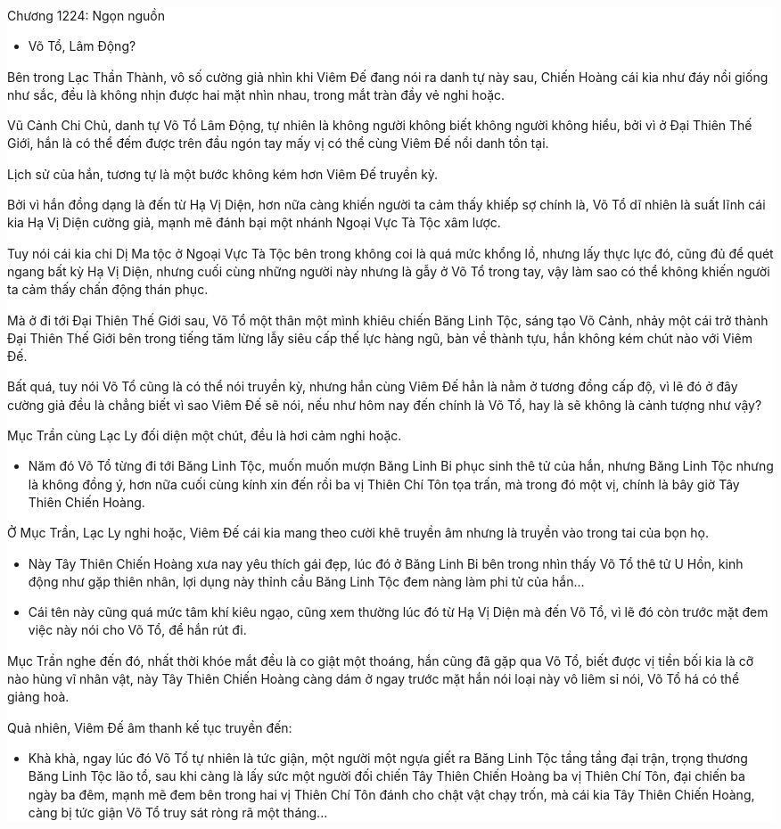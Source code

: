 




Chương 1224: Ngọn nguồn


- Võ Tổ, Lâm Động?

Bên trong Lạc Thần Thành, vô số cường giả nhìn khi Viêm Đế đang nói ra danh tự này sau, Chiến Hoàng cái kia như đáy nồi giống như sắc, đều là không nhịn được hai mặt nhìn nhau, trong mắt tràn đầy vẻ nghi hoặc.

Vũ Cảnh Chi Chủ, danh tự Võ Tổ Lâm Động, tự nhiên là không người không biết không người không hiểu, bởi vì ở Đại Thiên Thế Giới, hắn là có thể đếm được trên đầu ngón tay mấy vị có thể cùng Viêm Đế nổi danh tồn tại.

Lịch sử của hắn, tương tự là một bước không kém hơn Viêm Đế truyền kỳ.

Bởi vì hắn đồng dạng là đến từ Hạ Vị Diện, hơn nữa càng khiến người ta cảm thấy khiếp sợ chính là, Võ Tổ dĩ nhiên là suất lĩnh cái kia Hạ Vị Diện cường giả, mạnh mẽ đánh bại một nhánh Ngoại Vực Tà Tộc xâm lược.

Tuy nói cái kia chi Dị Ma tộc ở Ngoại Vực Tà Tộc bên trong không coi là quá mức khổng lồ, nhưng lấy thực lực đó, cũng đủ để quét ngang bất kỳ Hạ Vị Diện, nhưng cuối cùng những người này nhưng là gẫy ở Võ Tổ trong tay, vậy làm sao có thể không khiến người ta cảm thấy chấn động thán phục.

Mà ở đi tới Đại Thiên Thế Giới sau, Võ Tổ một thân một mình khiêu chiến Băng Linh Tộc, sáng tạo Võ Cảnh, nhảy một cái trở thành Đại Thiên Thế Giới bên trong tiếng tăm lừng lẫy siêu cấp thế lực hàng ngũ, bàn về thành tựu, hắn không kém chút nào với Viêm Đế.

Bất quá, tuy nói Võ Tổ cũng là có thể nói truyền kỳ, nhưng hắn cùng Viêm Đế hẳn là nằm ở tương đồng cấp độ, vì lẽ đó ở đây cường giả đều là chẳng biết vì sao Viêm Đế sẽ nói, nếu như hôm nay đến chính là Võ Tổ, hay là sẽ không là cảnh tượng như vậy?

Mục Trần cùng Lạc Ly đối diện một chút, đều là hơi cảm nghi hoặc.

- Năm đó Võ Tổ từng đi tới Băng Linh Tộc, muốn muốn mượn Băng Linh Bi phục sinh thê tử của hắn, nhưng Băng Linh Tộc nhưng là không đồng ý, hơn nữa cuối cùng kính xin đến rồi ba vị Thiên Chí Tôn tọa trấn, mà trong đó một vị, chính là bây giờ Tây Thiên Chiến Hoàng.

Ở Mục Trần, Lạc Ly nghi hoặc, Viêm Đế cái kia mang theo cười khẽ truyền âm nhưng là truyền vào trong tai của bọn họ.

- Này Tây Thiên Chiến Hoàng xưa nay yêu thích gái đẹp, lúc đó ở Băng Linh Bi bên trong nhìn thấy Võ Tổ thê tử U Hồn, kinh động như gặp thiên nhân, lợi dụng này thỉnh cầu Băng Linh Tộc đem nàng làm phi tử của hắn...

- Cái tên này cũng quá mức tâm khí kiêu ngạo, cũng xem thường lúc đó từ Hạ Vị Diện mà đến Võ Tổ, vì lẽ đó còn trước mặt đem việc này nói cho Võ Tổ, để hắn rút đi.

Mục Trần nghe đến đó, nhất thời khóe mắt đều là co giật một thoáng, hắn cũng đã gặp qua Võ Tổ, biết được vị tiền bối kia là cỡ nào hùng vĩ nhân vật, này Tây Thiên Chiến Hoàng càng dám ở ngay trước mặt hắn nói loại này vô liêm sỉ nói, Võ Tổ há có thể giảng hoà.

Quả nhiên, Viêm Đế âm thanh kế tục truyền đến:

- Khà khà, ngay lúc đó Võ Tổ tự nhiên là tức giận, một người một ngựa giết ra Băng Linh Tộc tầng tầng đại trận, trọng thương Băng Linh Tộc lão tổ, sau khi càng là lấy sức một người đối chiến Tây Thiên Chiến Hoàng ba vị Thiên Chí Tôn, đại chiến ba ngày ba đêm, mạnh mẽ đem bên trong hai vị Thiên Chí Tôn đánh cho chật vật chạy trốn, mà cái kia Tây Thiên Chiến Hoàng, càng bị tức giận Võ Tổ truy sát ròng rã một tháng...
